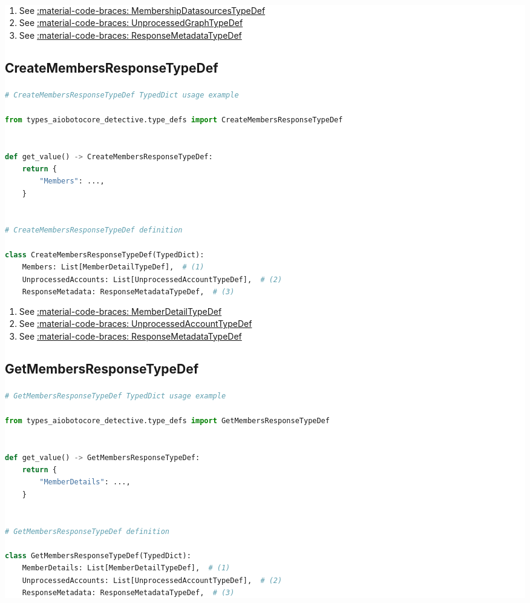 1. See [:material-code-braces: MembershipDatasourcesTypeDef](./type_defs.md#membershipdatasourcestypedef) 
2. See [:material-code-braces: UnprocessedGraphTypeDef](./type_defs.md#unprocessedgraphtypedef) 
3. See [:material-code-braces: ResponseMetadataTypeDef](./type_defs.md#responsemetadatatypedef) 
## CreateMembersResponseTypeDef

```python
# CreateMembersResponseTypeDef TypedDict usage example

from types_aiobotocore_detective.type_defs import CreateMembersResponseTypeDef


def get_value() -> CreateMembersResponseTypeDef:
    return {
        "Members": ...,
    }


# CreateMembersResponseTypeDef definition

class CreateMembersResponseTypeDef(TypedDict):
    Members: List[MemberDetailTypeDef],  # (1)
    UnprocessedAccounts: List[UnprocessedAccountTypeDef],  # (2)
    ResponseMetadata: ResponseMetadataTypeDef,  # (3)
```

1. See [:material-code-braces: MemberDetailTypeDef](./type_defs.md#memberdetailtypedef) 
2. See [:material-code-braces: UnprocessedAccountTypeDef](./type_defs.md#unprocessedaccounttypedef) 
3. See [:material-code-braces: ResponseMetadataTypeDef](./type_defs.md#responsemetadatatypedef) 
## GetMembersResponseTypeDef

```python
# GetMembersResponseTypeDef TypedDict usage example

from types_aiobotocore_detective.type_defs import GetMembersResponseTypeDef


def get_value() -> GetMembersResponseTypeDef:
    return {
        "MemberDetails": ...,
    }


# GetMembersResponseTypeDef definition

class GetMembersResponseTypeDef(TypedDict):
    MemberDetails: List[MemberDetailTypeDef],  # (1)
    UnprocessedAccounts: List[UnprocessedAccountTypeDef],  # (2)
    ResponseMetadata: ResponseMetadataTypeDef,  # (3)
```
